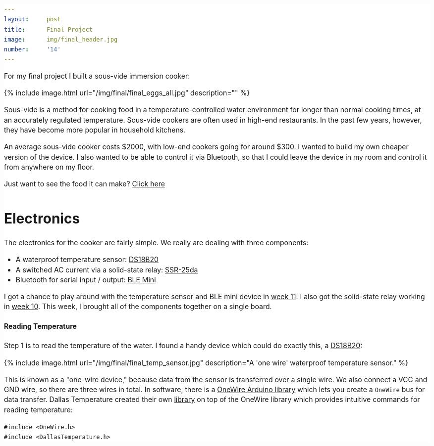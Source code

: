 ```yaml
---
layout:     post
title:      Final Project
image:      img/final_header.jpg
number:     '14'
---
```


For my final project I built a sous-vide immersion cooker:

{% include image.html url="/img/final/final_eggs_all.jpg" description="" %}

Sous-vide is a method for cooking food in a temperature-controlled water environment for longer than normal cooking times, at an accurately regulated temperature. Sous-vide cookers are often used in high-end restaurants. In the past few years, however, they have become more popular in household kitchens.

An average sous-vide cooker costs $2000, with low-end cookers going for around $300. I wanted to build my own cheaper version of the device. I also wanted to be able to control it via Bluetooth, so that I could leave the device in my room and control it from anywhere on my floor.

Just want to see the food it can make? [Click here](#results)

# Electronics

The electronics for the cooker are fairly simple. We really are dealing with three components:

* A waterproof temperature sensor: [DS18B20](https://www.sparkfun.com/products/11050)
* A switched AC current via a solid-state relay: [SSR-25da](http://www.amazon.com/Ssr-25da-Temperature-Control-Solid-State/dp/B004HZN628)
* Bluetooth for serial input / output: [BLE Mini](http://www.amazon.com/Bluetooth-4-0-Low-Energy-Mini/dp/B00DJA7HIQ)

I got a chance to play around with the temperature sensor and BLE mini device in [week 11](http://fab.cba.mit.edu/classes/863.14/people/matthew_arbesfeld/2014/12/02/applications/). I also got the solid-state relay working in [week 10](http://fab.cba.mit.edu/classes/863.14/people/matthew_arbesfeld/2014/11/19/output/). This week, I brought all of the components together on a single board.

#### Reading Temperature

Step 1 is to read the temperature of the water. I found a handy device which could do exactly this, a [DS18B20](https://www.sparkfun.com/products/11050):

{% include image.html url="/img/final/final_temp_sensor.jpg" description="A 'one wire' waterproof temperature sensor." %}

This is known as a "one-wire device," because data from the sensor is transferred over a single wire. We also connect a VCC and GND wire, so there are three wires in total. In software, there is a [OneWire Arduino library](http://playground.arduino.cc/Learning/OneWire) which lets you create a `OneWire` bus for data transfer. Dallas Temperature created their own [library](http://milesburton.com/Dallas_Temperature_Control_Library) on top of the OneWire library which provides intuitive commands for reading temperature:

    #include <OneWire.h>
    #include <DallasTemperature.h>
